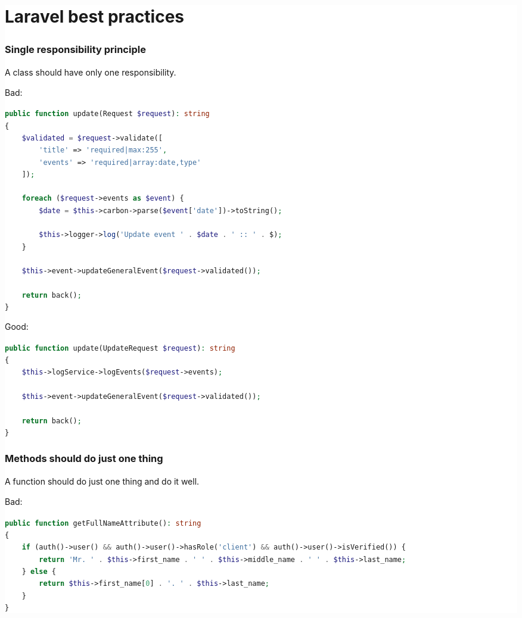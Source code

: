 # Laravel best practices

### **Single responsibility principle**

A class should have only one responsibility.

Bad:

```php
public function update(Request $request): string
{
    $validated = $request->validate([
        'title' => 'required|max:255',
        'events' => 'required|array:date,type'
    ]);

    foreach ($request->events as $event) {
        $date = $this->carbon->parse($event['date'])->toString();

        $this->logger->log('Update event ' . $date . ' :: ' . $);
    }

    $this->event->updateGeneralEvent($request->validated());

    return back();
}
```

Good:

```php
public function update(UpdateRequest $request): string
{
    $this->logService->logEvents($request->events);

    $this->event->updateGeneralEvent($request->validated());

    return back();
}
```

### **Methods should do just one thing**

A function should do just one thing and do it well.

Bad:

```php
public function getFullNameAttribute(): string
{
    if (auth()->user() && auth()->user()->hasRole('client') && auth()->user()->isVerified()) {
        return 'Mr. ' . $this->first_name . ' ' . $this->middle_name . ' ' . $this->last_name;
    } else {
        return $this->first_name[0] . '. ' . $this->last_name;
    }
}
```

